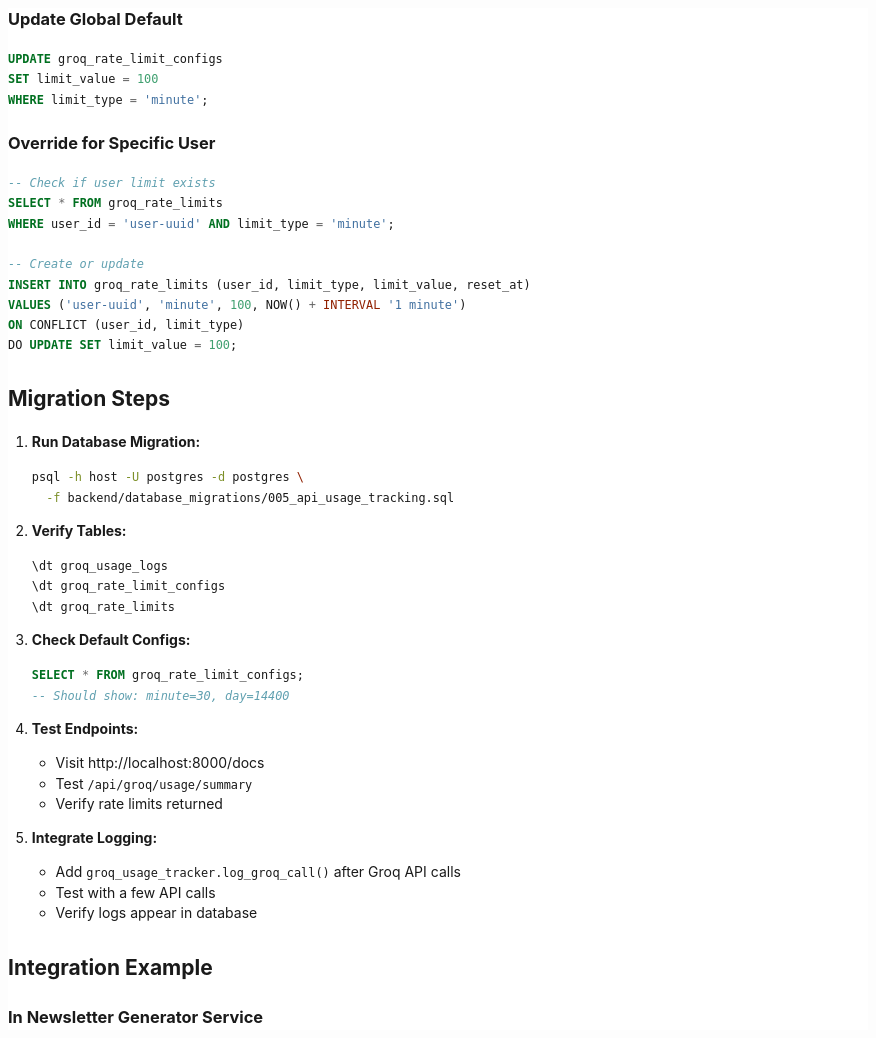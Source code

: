 ### Update Global Default
```sql
UPDATE groq_rate_limit_configs 
SET limit_value = 100 
WHERE limit_type = 'minute';
```

### Override for Specific User
```sql
-- Check if user limit exists
SELECT * FROM groq_rate_limits 
WHERE user_id = 'user-uuid' AND limit_type = 'minute';

-- Create or update
INSERT INTO groq_rate_limits (user_id, limit_type, limit_value, reset_at)
VALUES ('user-uuid', 'minute', 100, NOW() + INTERVAL '1 minute')
ON CONFLICT (user_id, limit_type) 
DO UPDATE SET limit_value = 100;
```

## Migration Steps

1. **Run Database Migration:**
   ```bash
   psql -h host -U postgres -d postgres \
     -f backend/database_migrations/005_api_usage_tracking.sql
   ```

2. **Verify Tables:**
   ```sql
   \dt groq_usage_logs
   \dt groq_rate_limit_configs
   \dt groq_rate_limits
   ```

3. **Check Default Configs:**
   ```sql
   SELECT * FROM groq_rate_limit_configs;
   -- Should show: minute=30, day=14400
   ```

4. **Test Endpoints:**
   - Visit http://localhost:8000/docs
   - Test `/api/groq/usage/summary`
   - Verify rate limits returned

5. **Integrate Logging:**
   - Add `groq_usage_tracker.log_groq_call()` after Groq API calls
   - Test with a few API calls
   - Verify logs appear in database

## Integration Example

### In Newsletter Generator Service
